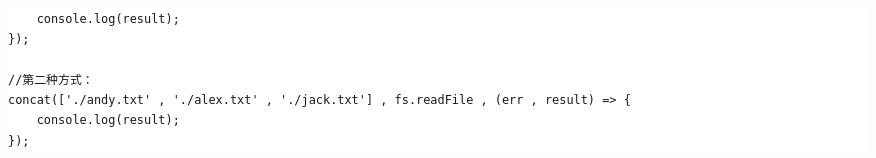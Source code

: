 ```
    console.log(result);
});

//第二种方式：
concat(['./andy.txt' , './alex.txt' , './jack.txt'] , fs.readFile , (err , result) => {
    console.log(result);
});
```
